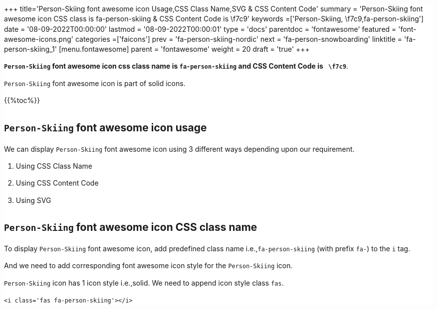 
+++
title='Person-Skiing font awesome icon Usage,CSS Class Name,SVG & CSS Content Code'
summary = 'Person-Skiing font awesome icon CSS class is fa-person-skiing & CSS Content Code is  \f7c9'
keywords =['Person-Skiing, \f7c9,fa-person-skiing']
date = '08-09-2022T00:00:00'
lastmod = '08-09-2022T00:00:01'
type = 'docs'
parentdoc = 'fontawesome'
featured = 'font-awesome-icons.png'
categories =['faicons']
prev = 'fa-person-skiing-nordic'
next = 'fa-person-snowboarding'
linktitle = 'fa-person-skiing_1'
[menu.fontawesome]
parent = 'fontawesome'
weight = 20
draft = 'true'
+++ 

**`Person-Skiing` font awesome icon css class name is `fa-person-skiing` and CSS Content Code is ` \f7c9`**.
 

`Person-Skiing` font awesome icon is part of solid icons. 



{{%toc%}}
## `Person-Skiing` font awesome icon usage
We can display `Person-Skiing` font awesome icon using 3 different ways depending upon our requirement.

1. Using CSS Class Name 

2. Using CSS Content Code 

3. Using SVG 



## `Person-Skiing` font awesome icon CSS class name

To display `Person-Skiing` font awesome icon, add predefined class name i.e.,`fa-person-skiing` (with prefix `fa-`) to the `i` tag. 

And we need to add corresponding font awesome icon style for the `Person-Skiing` icon.


`Person-Skiing` icon has 1 icon style i.e.,solid. 
 We need to append icon style class `fas`.
```
<i class='fas fa-person-skiing'></i>

```

